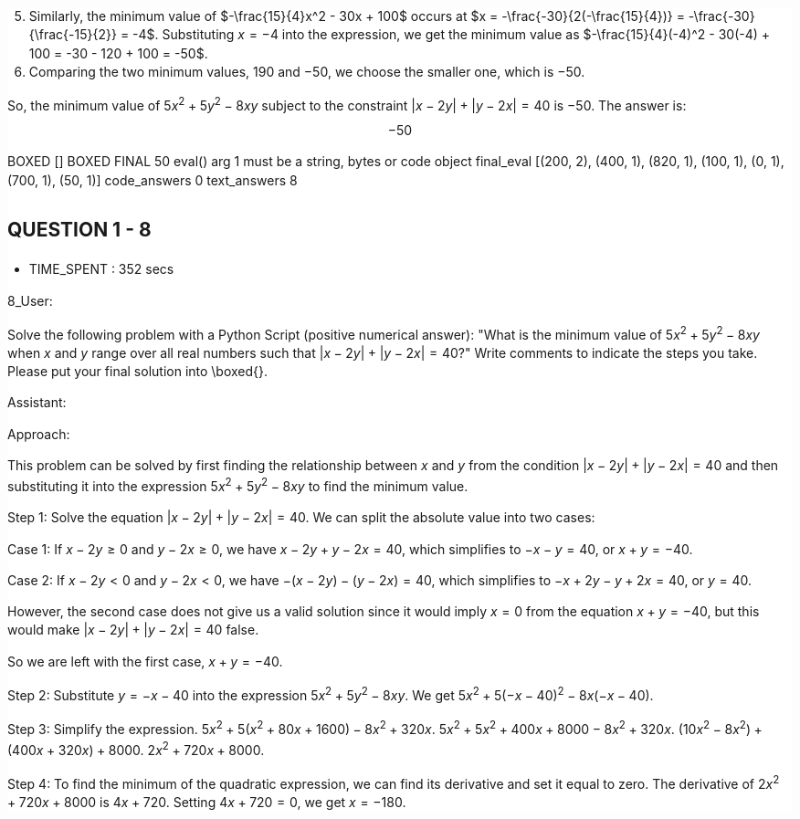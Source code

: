 5. Similarly, the minimum value of $-\frac{15}{4}x^2 - 30x + 100$ occurs at $x = -\frac{-30}{2(-\frac{15}{4})} = -\frac{-30}{\frac{-15}{2}} = -4$. Substituting $x = -4$ into the expression, we get the minimum value as $-\frac{15}{4}(-4)^2 - 30(-4) + 100 = -30 - 120 + 100 = -50$.
6. Comparing the two minimum values, $190$ and $-50$, we choose the smaller one, which is $-50$.

So, the minimum value of $5x^2+5y^2-8xy$ subject to the constraint $|x-2y| + |y-2x| = 40$ is $-50$.
The answer is: $$-50$$

BOXED []
BOXED FINAL 50
eval() arg 1 must be a string, bytes or code object final_eval
[(200, 2), (400, 1), (820, 1), (100, 1), (0, 1), (700, 1), (50, 1)]
code_answers 0 text_answers 8



## QUESTION 1 - 8 
- TIME_SPENT : 352 secs

8_User:

Solve the following problem with a Python Script (positive numerical answer):
"What is the minimum value of $5x^2+5y^2-8xy$ when $x$ and $y$ range over all real numbers such that $|x-2y| + |y-2x| = 40$?"
Write comments to indicate the steps you take. Please put your final solution into \boxed{}.

Assistant:

Approach:


This problem can be solved by first finding the relationship between $x$ and $y$ from the condition $|x-2y| + |y-2x| = 40$ and then substituting it into the expression $5x^2+5y^2-8xy$ to find the minimum value.

Step 1: Solve the equation $|x-2y| + |y-2x| = 40$.
We can split the absolute value into two cases:

Case 1: If $x-2y \geq 0$ and $y-2x \geq 0$, we have $x-2y + y-2x = 40$, which simplifies to $-x-y=40$, or $x+y=-40$.

Case 2: If $x-2y < 0$ and $y-2x < 0$, we have $-(x-2y) - (y-2x) = 40$, which simplifies to $-x+2y -y+2x = 40$, or $y=40$.

However, the second case does not give us a valid solution since it would imply $x=0$ from the equation $x+y=-40$, but this would make $|x-2y| + |y-2x| = 40$ false.

So we are left with the first case, $x+y=-40$.

Step 2: Substitute $y=-x-40$ into the expression $5x^2+5y^2-8xy$.
We get $5x^2+5(-x-40)^2-8x(-x-40)$.

Step 3: Simplify the expression.
$5x^2+5(x^2+80x+1600)-8x^2+320x$.
$5x^2+5x^2+400x+8000-8x^2+320x$.
$(10x^2-8x^2)+(400x+320x)+8000$.
$2x^2+720x+8000$.

Step 4: To find the minimum of the quadratic expression, we can find its derivative and set it equal to zero.
The derivative of $2x^2+720x+8000$ is $4x+720$.
Setting $4x+720=0$, we get $x=-180$.
